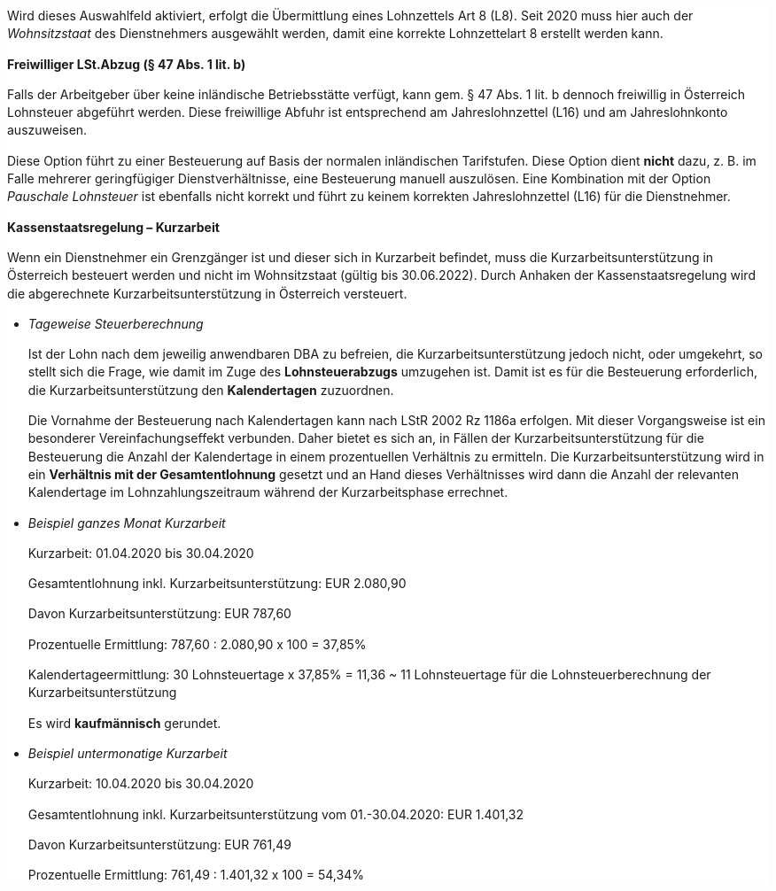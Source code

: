 Wird dieses Auswahlfeld aktiviert, erfolgt die Übermittlung eines Lohnzettels Art 8 (L8). Seit 2020 muss hier auch der *Wohnsitzstaat* des Dienstnehmers ausgewählt werden, damit eine korrekte Lohnzettelart 8 erstellt werden kann.

**Freiwilliger LSt.Abzug (§ 47 Abs. 1 lit. b)**

Falls der Arbeitgeber über keine inländische Betriebsstätte verfügt, kann gem. § 47 Abs. 1 lit. b dennoch freiwillig in Österreich Lohnsteuer abgeführt werden. Diese freiwillige Abfuhr ist entsprechend am Jahreslohnzettel (L16) und am Jahreslohnkonto auszuweisen.

Diese Option führt zu einer Besteuerung auf Basis der normalen inländischen Tarifstufen. Diese Option dient **nicht** dazu, z. B. im Falle mehrerer geringfügiger Dienstverhältnisse, eine Besteuerung manuell auszulösen. Eine Kombination mit der Option *Pauschale Lohnsteuer* ist ebenfalls nicht korrekt und führt zu keinem korrekten Jahreslohnzettel (L16) für die Dienstnehmer.

**Kassenstaatsregelung – Kurzarbeit**

Wenn ein Dienstnehmer ein Grenzgänger ist und dieser sich in Kurzarbeit befindet, muss die Kurzarbeitsunterstützung in Österreich besteuert werden und nicht im Wohnsitzstaat (gültig bis 30.06.2022). Durch Anhaken der Kassenstaatsregelung wird die abgerechnete Kurzarbeitsunterstützung in Österreich versteuert.

- *Tageweise Steuerberechnung*

    Ist der Lohn nach dem jeweilig anwendbaren DBA zu befreien, die Kurzarbeitsunterstützung jedoch nicht, oder umgekehrt, so stellt sich die Frage, wie damit im Zuge des **Lohnsteuerabzugs** umzugehen ist. Damit ist es für die Besteuerung erforderlich, die Kurzarbeitsunterstützung den **Kalendertagen** zuzuordnen.

    Die Vornahme der Besteuerung nach Kalendertagen kann nach LStR 2002 Rz 1186a erfolgen. Mit dieser Vorgangsweise ist ein besonderer Vereinfachungseffekt verbunden. Daher bietet es sich an, in Fällen der Kurzarbeitsunterstützung für die Besteuerung die Anzahl der Kalendertage in einem prozentuellen Verhältnis zu ermitteln. Die Kurzarbeitsunterstützung wird in ein **Verhältnis mit der Gesamtentlohnung** gesetzt und an Hand dieses Verhältnisses wird dann die Anzahl der relevanten Kalendertage im Lohnzahlungszeitraum während der Kurzarbeitsphase errechnet.

- *Beispiel ganzes Monat Kurzarbeit*

    Kurzarbeit: 01.04.2020 bis 30.04.2020

    Gesamtentlohnung inkl. Kurzarbeitsunterstützung: EUR 2.080,90

    Davon Kurzarbeitsunterstützung: EUR 787,60

    Prozentuelle Ermittlung: 787,60 : 2.080,90 x 100 = 37,85%

    Kalendertageermittlung: 30 Lohnsteuertage x 37,85% = 11,36 ~ 11 Lohnsteuertage für die Lohnsteuerberechnung der Kurzarbeitsunterstützung

    Es wird **kaufmännisch** gerundet.

- *Beispiel untermonatige Kurzarbeit*

    Kurzarbeit: 10.04.2020 bis 30.04.2020

    Gesamtentlohnung inkl. Kurzarbeitsunterstützung vom 01.-30.04.2020: EUR 1.401,32

    Davon Kurzarbeitsunterstützung: EUR 761,49

    Prozentuelle Ermittlung: 761,49 : 1.401,32 x 100 = 54,34%
